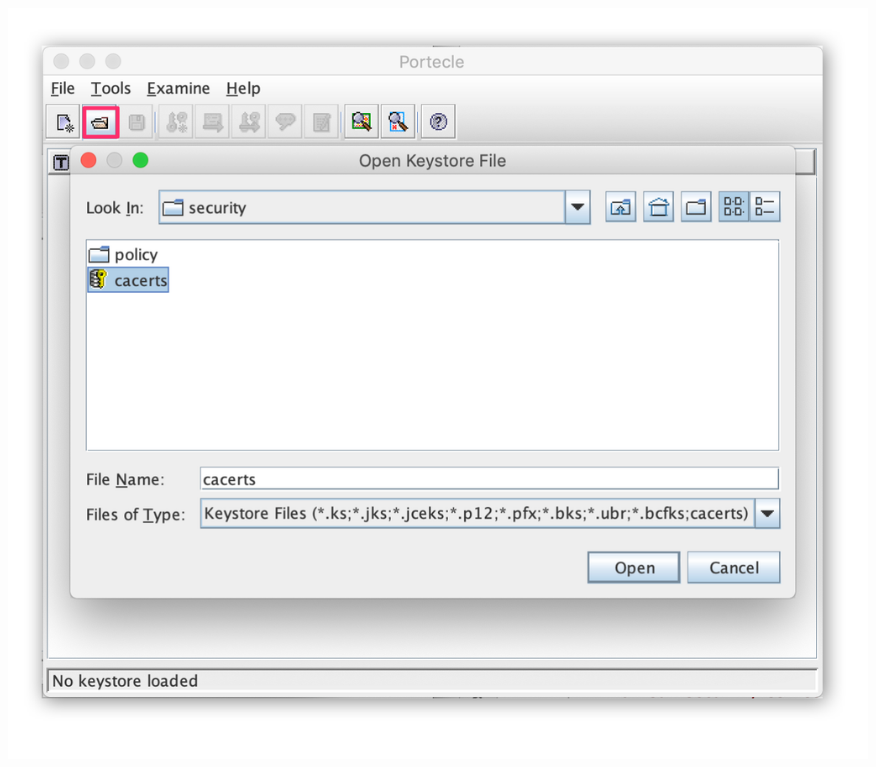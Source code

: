 ![](%EC%9E%90%EB%B0%94%20keystore%EC%97%90%20SSL%20%EC%9D%B8%EC%A6%9D%EC%84%9C%20import%20%ED%95%98%EA%B8%B0/7258033D-D720-4B51-8FB0-AA198B5FBCB0.png)
